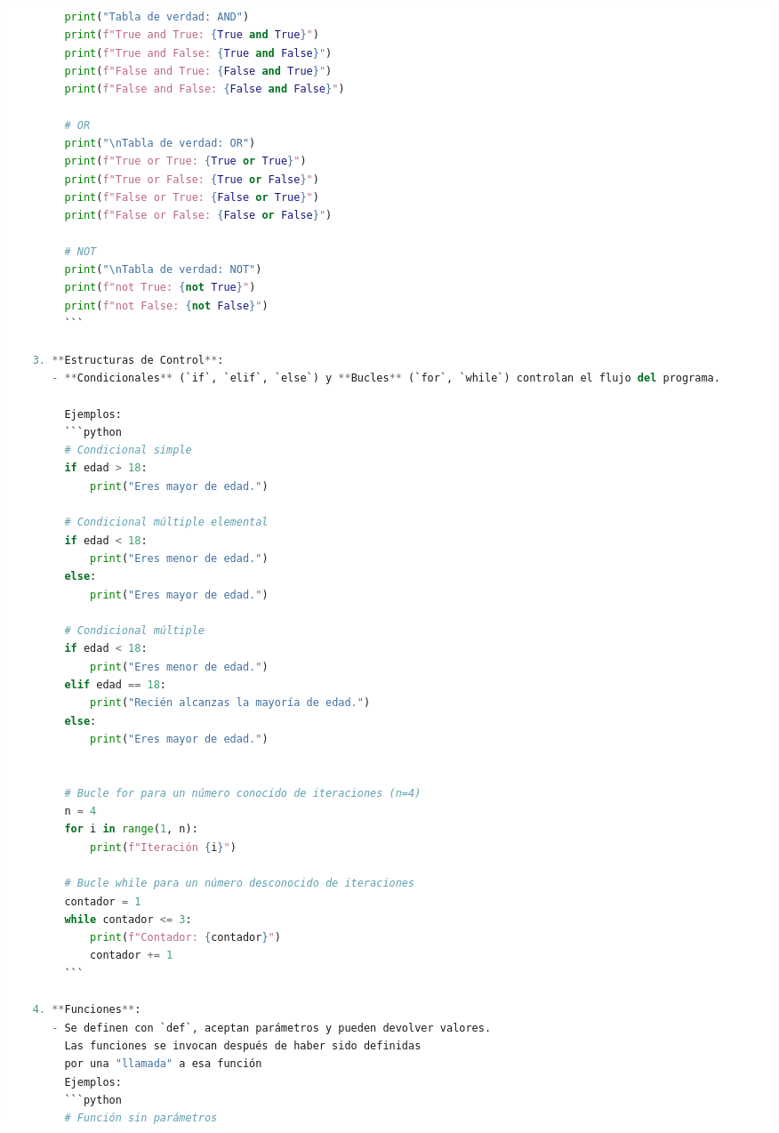 ```python
         print("Tabla de verdad: AND")
         print(f"True and True: {True and True}")
         print(f"True and False: {True and False}")
         print(f"False and True: {False and True}")
         print(f"False and False: {False and False}")

         # OR
         print("\nTabla de verdad: OR")
         print(f"True or True: {True or True}")
         print(f"True or False: {True or False}")
         print(f"False or True: {False or True}")
         print(f"False or False: {False or False}")

         # NOT
         print("\nTabla de verdad: NOT")
         print(f"not True: {not True}")
         print(f"not False: {not False}")
         ```

    3. **Estructuras de Control**:
       - **Condicionales** (`if`, `elif`, `else`) y **Bucles** (`for`, `while`) controlan el flujo del programa.

         Ejemplos:
         ```python
         # Condicional simple
         if edad > 18:
             print("Eres mayor de edad.")

         # Condicional múltiple elemental
         if edad < 18:
             print("Eres menor de edad.")
         else:
             print("Eres mayor de edad.")

         # Condicional múltiple
         if edad < 18:
             print("Eres menor de edad.")
         elif edad == 18:
             print("Recién alcanzas la mayoría de edad.")
         else:
             print("Eres mayor de edad.")


         # Bucle for para un número conocido de iteraciones (n=4)
         n = 4
         for i in range(1, n):
             print(f"Iteración {i}")

         # Bucle while para un número desconocido de iteraciones 
         contador = 1
         while contador <= 3:
             print(f"Contador: {contador}")
             contador += 1
         ```

    4. **Funciones**:
       - Se definen con `def`, aceptan parámetros y pueden devolver valores.
         Las funciones se invocan después de haber sido definidas
         por una "llamada" a esa función
         Ejemplos:
         ```python
         # Función sin parámetros
```